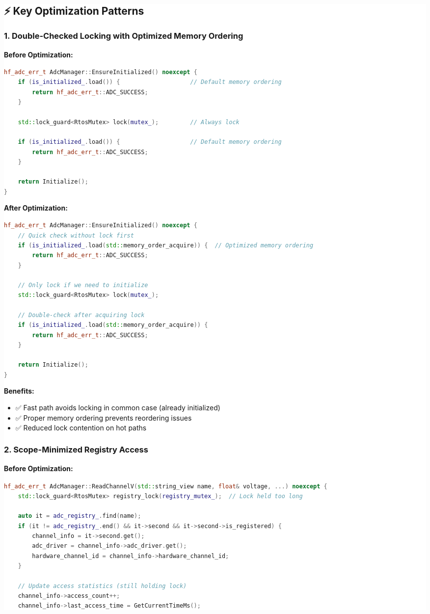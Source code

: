 
## ⚡ Key Optimization Patterns

### **1. Double-Checked Locking with Optimized Memory Ordering**

**Before Optimization:**
```cpp
hf_adc_err_t AdcManager::EnsureInitialized() noexcept {
    if (is_initialized_.load()) {                    // Default memory ordering
        return hf_adc_err_t::ADC_SUCCESS;
    }
    
    std::lock_guard<RtosMutex> lock(mutex_);         // Always lock
    
    if (is_initialized_.load()) {                    // Default memory ordering
        return hf_adc_err_t::ADC_SUCCESS;
    }
    
    return Initialize();
}
```

**After Optimization:**
```cpp
hf_adc_err_t AdcManager::EnsureInitialized() noexcept {
    // Quick check without lock first
    if (is_initialized_.load(std::memory_order_acquire)) {  // Optimized memory ordering
        return hf_adc_err_t::ADC_SUCCESS;
    }
    
    // Only lock if we need to initialize
    std::lock_guard<RtosMutex> lock(mutex_);
    
    // Double-check after acquiring lock
    if (is_initialized_.load(std::memory_order_acquire)) {
        return hf_adc_err_t::ADC_SUCCESS;
    }
    
    return Initialize();
}
```

**Benefits:**
- ✅ Fast path avoids locking in common case (already initialized)
- ✅ Proper memory ordering prevents reordering issues
- ✅ Reduced lock contention on hot paths

### **2. Scope-Minimized Registry Access**

**Before Optimization:**
```cpp
hf_adc_err_t AdcManager::ReadChannelV(std::string_view name, float& voltage, ...) noexcept {
    std::lock_guard<RtosMutex> registry_lock(registry_mutex_);  // Lock held too long
    
    auto it = adc_registry_.find(name);
    if (it != adc_registry_.end() && it->second && it->second->is_registered) {
        channel_info = it->second.get();
        adc_driver = channel_info->adc_driver.get();
        hardware_channel_id = channel_info->hardware_channel_id;
    }
    
    // Update access statistics (still holding lock)
    channel_info->access_count++;
    channel_info->last_access_time = GetCurrentTimeMs();
```